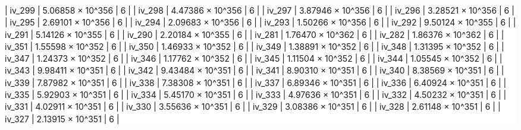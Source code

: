 | iv_299 | 5.06858 × 10^356 | 6 |
| iv_298 | 4.47386 × 10^356 | 6 |
| iv_297 | 3.87946 × 10^356 | 6 |
| iv_296 | 3.28521 × 10^356 | 6 |
| iv_295 | 2.69101 × 10^356 | 6 |
| iv_294 | 2.09683 × 10^356 | 6 |
| iv_293 | 1.50266 × 10^356 | 6 |
| iv_292 | 9.50124 × 10^355 | 6 |
| iv_291 | 5.14126 × 10^355 | 6 |
| iv_290 | 2.20184 × 10^355 | 6 |
| iv_281 | 1.76470 × 10^362 | 6 |
| iv_282 | 1.86376 × 10^362 | 6 |
| iv_351 | 1.55598 × 10^352 | 6 |
| iv_350 | 1.46933 × 10^352 | 6 |
| iv_349 | 1.38891 × 10^352 | 6 |
| iv_348 | 1.31395 × 10^352 | 6 |
| iv_347 | 1.24373 × 10^352 | 6 |
| iv_346 | 1.17762 × 10^352 | 6 |
| iv_345 | 1.11504 × 10^352 | 6 |
| iv_344 | 1.05545 × 10^352 | 6 |
| iv_343 | 9.98411 × 10^351 | 6 |
| iv_342 | 9.43484 × 10^351 | 6 |
| iv_341 | 8.90310 × 10^351 | 6 |
| iv_340 | 8.38569 × 10^351 | 6 |
| iv_339 | 7.87982 × 10^351 | 6 |
| iv_338 | 7.38308 × 10^351 | 6 |
| iv_337 | 6.89346 × 10^351 | 6 |
| iv_336 | 6.40924 × 10^351 | 6 |
| iv_335 | 5.92903 × 10^351 | 6 |
| iv_334 | 5.45170 × 10^351 | 6 |
| iv_333 | 4.97636 × 10^351 | 6 |
| iv_332 | 4.50232 × 10^351 | 6 |
| iv_331 | 4.02911 × 10^351 | 6 |
| iv_330 | 3.55636 × 10^351 | 6 |
| iv_329 | 3.08386 × 10^351 | 6 |
| iv_328 | 2.61148 × 10^351 | 6 |
| iv_327 | 2.13915 × 10^351 | 6 |
